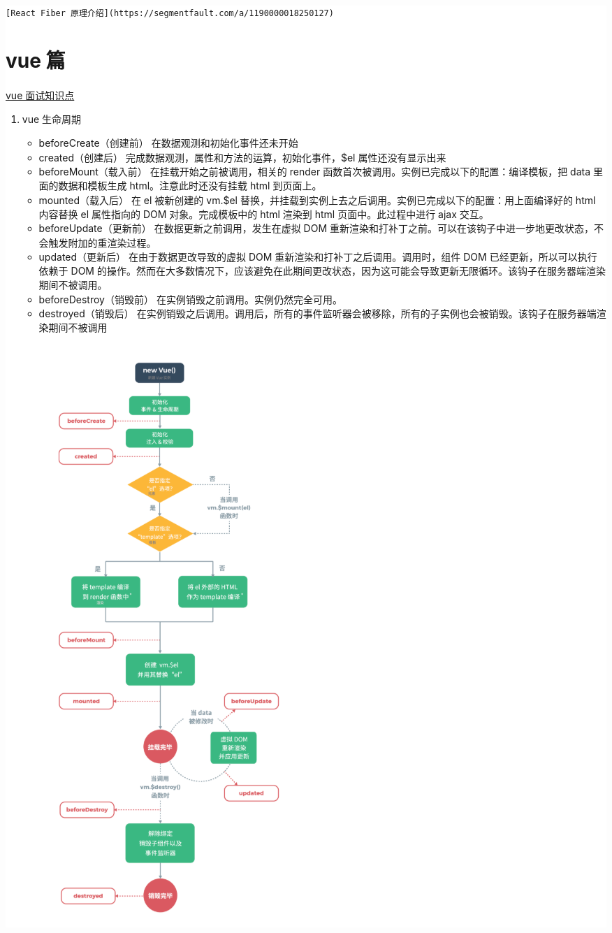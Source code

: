     [React Fiber 原理介绍](https://segmentfault.com/a/1190000018250127)

# vue 篇

[vue 面试知识点](https://segmentfault.com/a/1190000020181662?utm_source=tag-newest)

1.  vue 生命周期

    - beforeCreate（创建前） 在数据观测和初始化事件还未开始
    - created（创建后） 完成数据观测，属性和方法的运算，初始化事件，\$el 属性还没有显示出来
    - beforeMount（载入前） 在挂载开始之前被调用，相关的 render 函数首次被调用。实例已完成以下的配置：编译模板，把 data 里面的数据和模板生成 html。注意此时还没有挂载 html 到页面上。
    - mounted（载入后） 在 el 被新创建的 vm.\$el 替换，并挂载到实例上去之后调用。实例已完成以下的配置：用上面编译好的 html 内容替换 el 属性指向的 DOM 对象。完成模板中的 html 渲染到 html 页面中。此过程中进行 ajax 交互。
    - beforeUpdate（更新前） 在数据更新之前调用，发生在虚拟 DOM 重新渲染和打补丁之前。可以在该钩子中进一步地更改状态，不会触发附加的重渲染过程。
    - updated（更新后） 在由于数据更改导致的虚拟 DOM 重新渲染和打补丁之后调用。调用时，组件 DOM 已经更新，所以可以执行依赖于 DOM 的操作。然而在大多数情况下，应该避免在此期间更改状态，因为这可能会导致更新无限循环。该钩子在服务器端渲染期间不被调用。
    - beforeDestroy（销毁前） 在实例销毁之前调用。实例仍然完全可用。
    - destroyed（销毁后） 在实例销毁之后调用。调用后，所有的事件监听器会被移除，所有的子实例也会被销毁。该钩子在服务器端渲染期间不被调用

    ![](./img/vue.png)
